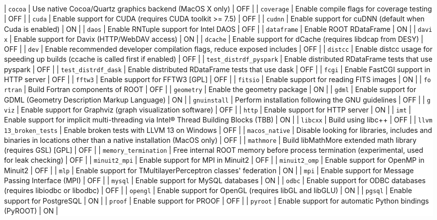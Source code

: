 | `cocoa` | Use native Cocoa/Quartz graphics backend (MacOS X only) | OFF |
| `coverage` | Enable compile flags for coverage testing | OFF |
| `cuda` | Enable support for CUDA (requires CUDA toolkit >= 7.5) | OFF |
| `cudnn` | Enable support for cuDNN (default when Cuda is enabled) | ON |
| `daos` | Enable RNTuple support for Intel DAOS | OFF |
| `dataframe` | Enable ROOT RDataFrame | ON |
| `davix` | Enable support for Davix (HTTP/WebDAV access) | ON |
| `dcache` | Enable support for dCache (requires libdcap from DESY) | OFF |
| `dev` | Enable recommended developer compilation flags, reduce exposed includes | OFF |
| `distcc` | Enable distcc usage for speeding up builds (ccache is called first if enabled) | OFF |
| `test_distrdf_pyspark` | Enable distributed RDataFrame tests that use pyspark | OFF |
| `test_distrdf_dask` | Enable distributed RDataFrame tests that use dask | OFF |
| `fcgi` | Enable FastCGI support in HTTP server | OFF |
| `fftw3` | Enable support for FFTW3 [GPL] | OFF |
| `fitsio` | Enable support for reading FITS images | ON |
| `fortran` | Build Fortran components of ROOT | OFF |
| `geometry` | Enable the geometry package | ON |
| `gdml` | Enable support for GDML (Geometry Description Markup Language) | ON |
| `gnuinstall` | Perform installation following the GNU guidelines | OFF |
| `gviz` | Enable support for Graphviz (graph visualization software) | OFF |
| `http` | Enable support for HTTP server | ON |
| `imt` | Enable support for implicit multi-threading via Intel® Thread Building Blocks (TBB) | ON |
| `libcxx` | Build using libc++ | OFF |
| `llvm13_broken_tests` | Enable broken tests with LLVM 13 on Windows | OFF |
| `macos_native` | Disable looking for libraries, includes and binaries in locations other than a native installation (MacOS only) | OFF |
| `mathmore` | Build libMathMore extended math library (requires GSL) [GPL] | OFF |
| `memory_termination` | Free internal ROOT memory before process termination (experimental, used for leak checking) | OFF |
| `minuit2_mpi` | Enable support for MPI in Minuit2 | OFF |
| `minuit2_omp` | Enable support for OpenMP in Minuit2 | OFF |
| `mlp` | Enable support for TMultilayerPerceptron classes' federation | ON |
| `mpi` | Enable support for Message Passing Interface (MPI) | OFF |
| `mysql` | Enable support for MySQL databases | ON |
| `odbc` | Enable support for ODBC databases (requires libiodbc or libodbc) | OFF |
| `opengl` | Enable support for OpenGL (requires libGL and libGLU) | ON |
| `pgsql` | Enable support for PostgreSQL | ON |
| `proof` | Enable support for PROOF | OFF |
| `pyroot` | Enable support for automatic Python bindings (PyROOT) | ON |